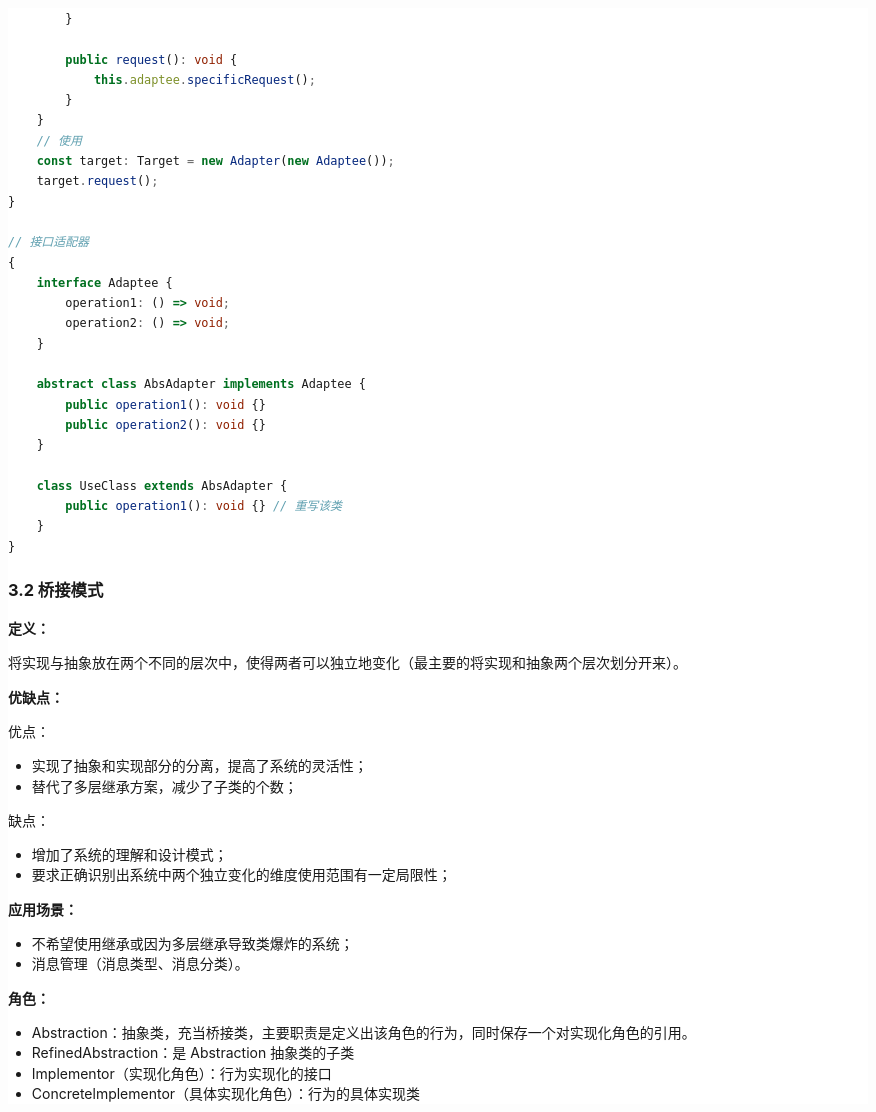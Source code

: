 ```ts
        }

        public request(): void {
            this.adaptee.specificRequest();
        }
    }
    // 使用
    const target: Target = new Adapter(new Adaptee());
    target.request();
}

// 接口适配器
{
    interface Adaptee {
        operation1: () => void;
        operation2: () => void;
    }

    abstract class AbsAdapter implements Adaptee {
        public operation1(): void {}
        public operation2(): void {}
    }

    class UseClass extends AbsAdapter {
        public operation1(): void {} // 重写该类
    }
}
```

### 3.2 桥接模式

**定义：**

将实现与抽象放在两个不同的层次中，使得两者可以独立地变化（最主要的将实现和抽象两个层次划分开来）。

**优缺点：**

优点：

- 实现了抽象和实现部分的分离，提高了系统的灵活性；
- 替代了多层继承方案，减少了子类的个数；

缺点：

- 增加了系统的理解和设计模式；
- 要求正确识别出系统中两个独立变化的维度使用范围有一定局限性；

**应用场景：**

- 不希望使用继承或因为多层继承导致类爆炸的系统；
- 消息管理（消息类型、消息分类）。

**角色：**

- Abstraction：抽象类，充当桥接类，主要职责是定义出该角色的行为，同时保存一个对实现化角色的引用。
- RefinedAbstraction：是 Abstraction 抽象类的子类
- Implementor（实现化角色）：行为实现化的接口
- Concretelmplementor（具体实现化角色）：行为的具体实现类
